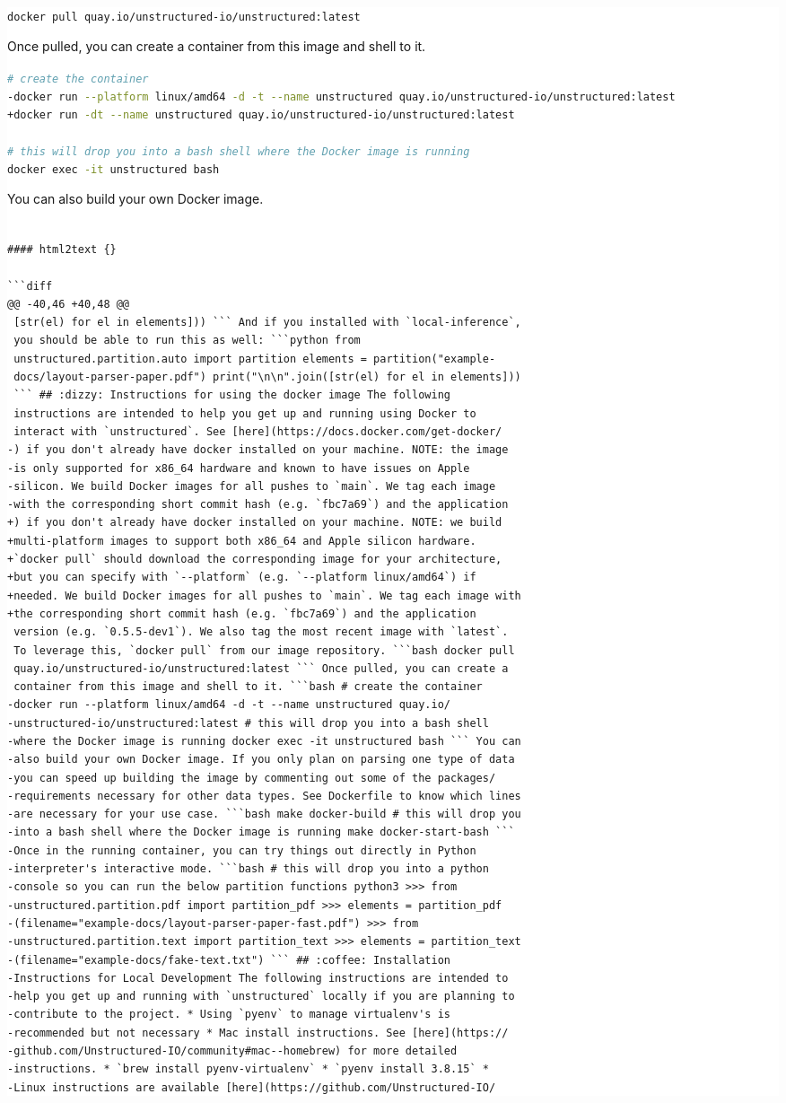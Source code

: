  ```bash
 docker pull quay.io/unstructured-io/unstructured:latest
 ```
 
 Once pulled, you can create a container from this image and shell to it.
 
 ```bash
 # create the container
-docker run --platform linux/amd64 -d -t --name unstructured quay.io/unstructured-io/unstructured:latest
+docker run -dt --name unstructured quay.io/unstructured-io/unstructured:latest
 
 # this will drop you into a bash shell where the Docker image is running
 docker exec -it unstructured bash
 ```
 
 You can also build your own Docker image.
```

#### html2text {}

```diff
@@ -40,46 +40,48 @@
 [str(el) for el in elements])) ``` And if you installed with `local-inference`,
 you should be able to run this as well: ```python from
 unstructured.partition.auto import partition elements = partition("example-
 docs/layout-parser-paper.pdf") print("\n\n".join([str(el) for el in elements]))
 ``` ## :dizzy: Instructions for using the docker image The following
 instructions are intended to help you get up and running using Docker to
 interact with `unstructured`. See [here](https://docs.docker.com/get-docker/
-) if you don't already have docker installed on your machine. NOTE: the image
-is only supported for x86_64 hardware and known to have issues on Apple
-silicon. We build Docker images for all pushes to `main`. We tag each image
-with the corresponding short commit hash (e.g. `fbc7a69`) and the application
+) if you don't already have docker installed on your machine. NOTE: we build
+multi-platform images to support both x86_64 and Apple silicon hardware.
+`docker pull` should download the corresponding image for your architecture,
+but you can specify with `--platform` (e.g. `--platform linux/amd64`) if
+needed. We build Docker images for all pushes to `main`. We tag each image with
+the corresponding short commit hash (e.g. `fbc7a69`) and the application
 version (e.g. `0.5.5-dev1`). We also tag the most recent image with `latest`.
 To leverage this, `docker pull` from our image repository. ```bash docker pull
 quay.io/unstructured-io/unstructured:latest ``` Once pulled, you can create a
 container from this image and shell to it. ```bash # create the container
-docker run --platform linux/amd64 -d -t --name unstructured quay.io/
-unstructured-io/unstructured:latest # this will drop you into a bash shell
-where the Docker image is running docker exec -it unstructured bash ``` You can
-also build your own Docker image. If you only plan on parsing one type of data
-you can speed up building the image by commenting out some of the packages/
-requirements necessary for other data types. See Dockerfile to know which lines
-are necessary for your use case. ```bash make docker-build # this will drop you
-into a bash shell where the Docker image is running make docker-start-bash ```
-Once in the running container, you can try things out directly in Python
-interpreter's interactive mode. ```bash # this will drop you into a python
-console so you can run the below partition functions python3 >>> from
-unstructured.partition.pdf import partition_pdf >>> elements = partition_pdf
-(filename="example-docs/layout-parser-paper-fast.pdf") >>> from
-unstructured.partition.text import partition_text >>> elements = partition_text
-(filename="example-docs/fake-text.txt") ``` ## :coffee: Installation
-Instructions for Local Development The following instructions are intended to
-help you get up and running with `unstructured` locally if you are planning to
-contribute to the project. * Using `pyenv` to manage virtualenv's is
-recommended but not necessary * Mac install instructions. See [here](https://
-github.com/Unstructured-IO/community#mac--homebrew) for more detailed
-instructions. * `brew install pyenv-virtualenv` * `pyenv install 3.8.15` *
-Linux instructions are available [here](https://github.com/Unstructured-IO/
```